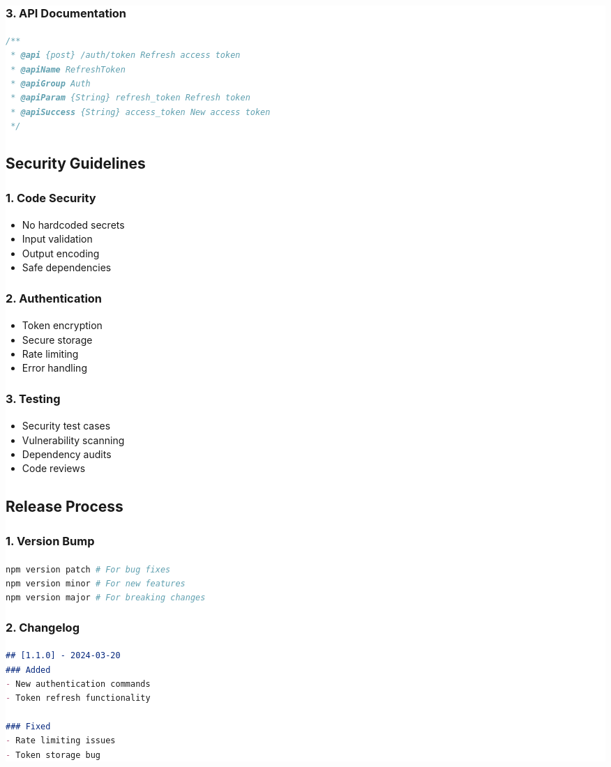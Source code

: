 ### 3. API Documentation
```typescript
/**
 * @api {post} /auth/token Refresh access token
 * @apiName RefreshToken
 * @apiGroup Auth
 * @apiParam {String} refresh_token Refresh token
 * @apiSuccess {String} access_token New access token
 */
```

## Security Guidelines

### 1. Code Security
- No hardcoded secrets
- Input validation
- Output encoding
- Safe dependencies

### 2. Authentication
- Token encryption
- Secure storage
- Rate limiting
- Error handling

### 3. Testing
- Security test cases
- Vulnerability scanning
- Dependency audits
- Code reviews

## Release Process

### 1. Version Bump
```bash
npm version patch # For bug fixes
npm version minor # For new features
npm version major # For breaking changes
```

### 2. Changelog
```markdown
## [1.1.0] - 2024-03-20
### Added
- New authentication commands
- Token refresh functionality

### Fixed
- Rate limiting issues
- Token storage bug
```
